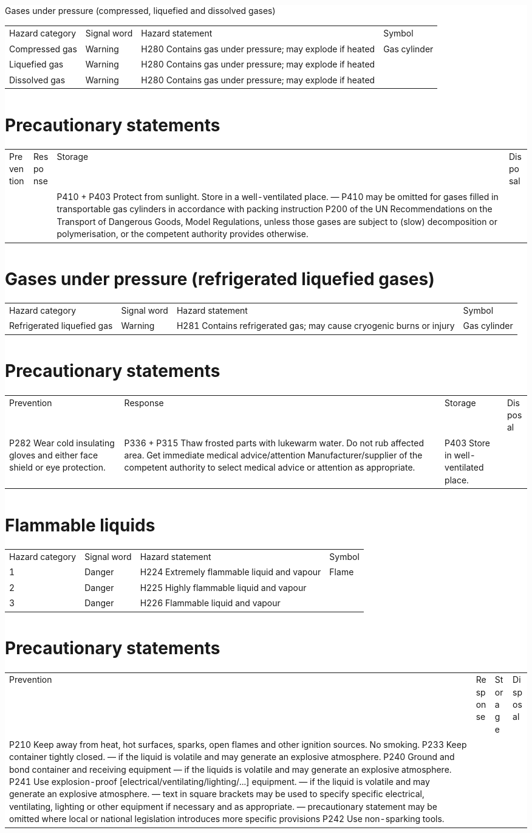 Gases under pressure (compressed, liquefied and dissolved gases)  

<table><tr><td>Hazard category</td><td>Signal word</td><td>Hazard statement</td><td>Symbol</td></tr><tr><td>Compressed gas</td><td>Warning</td><td>H280 Contains gas under pressure; may explode if heated</td><td rowspan="3">Gas cylinder</td></tr><tr><td>Liquefied gas</td><td>Warning</td><td>H280 Contains gas under pressure; may explode if heated</td></tr><tr><td>Dissolved gas</td><td>Warning</td><td>H280 Contains gas under pressure; may explode if heated</td></tr></table>

# Precautionary statements

<table><tr><td>Prevention</td><td>Response</td><td>Storage</td><td>Disposal</td></tr><tr><td></td><td></td><td>P410 + P403
Protect from sunlight. Store in a well-ventilated place.
— P410 may be omitted for gases filled in transportable gas cylinders in accordance with packing instruction P200 of the UN Recommendations on the Transport of Dangerous Goods, Model Regulations, unless those gases are subject to (slow) decomposition or polymerisation, or the competent authority provides otherwise.</td><td></td></tr></table>

# Gases under pressure (refrigerated liquefied gases)

<table><tr><td>Hazard category</td><td>Signal word</td><td>Hazard statement</td><td>Symbol</td></tr><tr><td>Refrigerated liquefied gas</td><td>Warning</td><td>H281 Contains refrigerated gas; may cause cryogenic burns or injury</td><td>Gas cylinder</td></tr></table>

# Precautionary statements

<table><tr><td>Prevention</td><td>Response</td><td>Storage</td><td>Disposal</td></tr><tr><td>P282 
Wear cold insulating gloves and either face shield or eye protection.</td><td>P336 + P315 
Thaw frosted parts with lukewarm water. Do not rub affected area. Get immediate medical advice/attention 
Manufacturer/supplier of the competent authority to select medical advice or attention as appropriate.</td><td>P403 
Store in well-ventilated place.</td><td></td></tr></table>

# Flammable liquids

<table><tr><td>Hazard category</td><td>Signal word</td><td>Hazard statement</td><td>Symbol</td></tr><tr><td>1</td><td>Danger</td><td>H224 Extremely flammable liquid and vapour</td><td rowspan="3">Flame</td></tr><tr><td>2</td><td>Danger</td><td>H225 Highly flammable liquid and vapour</td></tr><tr><td>3</td><td>Danger</td><td>H226 Flammable liquid and vapour</td></tr></table>

# Precautionary statements

<table><tr><td>Prevention</td><td>Response</td><td>Storage</td><td>Disposal</td></tr><tr><td>P210
Keep away from heat, hot surfaces, sparks, open flames and other ignition sources. No smoking.
P233
Keep container tightly closed.
— if the liquid is volatile and may generate an explosive atmosphere.
P240
Ground and bond container and receiving equipment
— if the liquids is volatile and may generate an explosive atmosphere.
P241
Use explosion-proof [electrical/ventilating/lighting/...] equipment.
— if the liquid is volatile and may generate an explosive atmosphere.
— text in square brackets may be used to specify specific electrical, ventilating, lighting or other equipment if necessary and as appropriate.
— precautionary statement may be omitted where local or national legislation introduces more specific provisions
P242
Use non-sparking tools.